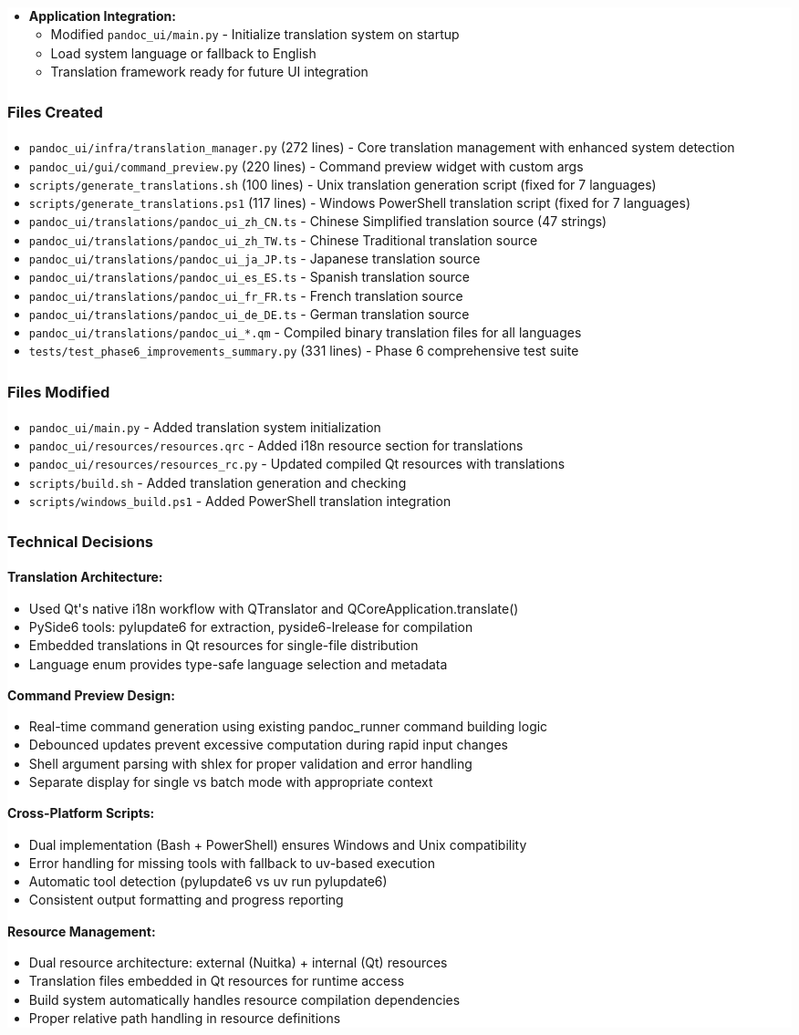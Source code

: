 - **Application Integration:**
  - Modified `pandoc_ui/main.py` - Initialize translation system on startup
  - Load system language or fallback to English
  - Translation framework ready for future UI integration

### Files Created
- `pandoc_ui/infra/translation_manager.py` (272 lines) - Core translation management with enhanced system detection
- `pandoc_ui/gui/command_preview.py` (220 lines) - Command preview widget with custom args
- `scripts/generate_translations.sh` (100 lines) - Unix translation generation script (fixed for 7 languages)
- `scripts/generate_translations.ps1` (117 lines) - Windows PowerShell translation script (fixed for 7 languages)
- `pandoc_ui/translations/pandoc_ui_zh_CN.ts` - Chinese Simplified translation source (47 strings)
- `pandoc_ui/translations/pandoc_ui_zh_TW.ts` - Chinese Traditional translation source
- `pandoc_ui/translations/pandoc_ui_ja_JP.ts` - Japanese translation source
- `pandoc_ui/translations/pandoc_ui_es_ES.ts` - Spanish translation source
- `pandoc_ui/translations/pandoc_ui_fr_FR.ts` - French translation source
- `pandoc_ui/translations/pandoc_ui_de_DE.ts` - German translation source
- `pandoc_ui/translations/pandoc_ui_*.qm` - Compiled binary translation files for all languages
- `tests/test_phase6_improvements_summary.py` (331 lines) - Phase 6 comprehensive test suite

### Files Modified
- `pandoc_ui/main.py` - Added translation system initialization
- `pandoc_ui/resources/resources.qrc` - Added i18n resource section for translations
- `pandoc_ui/resources/resources_rc.py` - Updated compiled Qt resources with translations
- `scripts/build.sh` - Added translation generation and checking
- `scripts/windows_build.ps1` - Added PowerShell translation integration

### Technical Decisions

**Translation Architecture:**
- Used Qt's native i18n workflow with QTranslator and QCoreApplication.translate()
- PySide6 tools: pylupdate6 for extraction, pyside6-lrelease for compilation
- Embedded translations in Qt resources for single-file distribution
- Language enum provides type-safe language selection and metadata

**Command Preview Design:**
- Real-time command generation using existing pandoc_runner command building logic
- Debounced updates prevent excessive computation during rapid input changes
- Shell argument parsing with shlex for proper validation and error handling
- Separate display for single vs batch mode with appropriate context

**Cross-Platform Scripts:**
- Dual implementation (Bash + PowerShell) ensures Windows and Unix compatibility
- Error handling for missing tools with fallback to uv-based execution
- Automatic tool detection (pylupdate6 vs uv run pylupdate6)
- Consistent output formatting and progress reporting

**Resource Management:**
- Dual resource architecture: external (Nuitka) + internal (Qt) resources
- Translation files embedded in Qt resources for runtime access
- Build system automatically handles resource compilation dependencies
- Proper relative path handling in resource definitions
